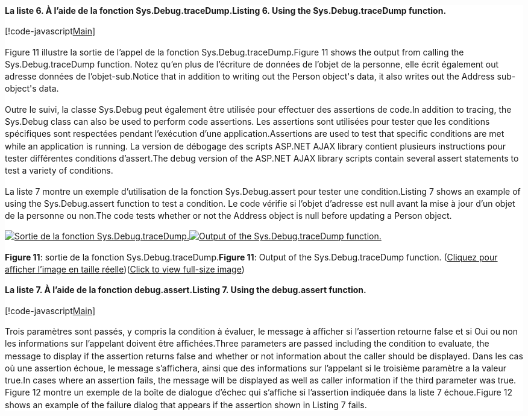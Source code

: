 <span data-ttu-id="13e8e-342">**La liste 6. À l’aide de la fonction Sys.Debug.traceDump.**</span><span class="sxs-lookup"><span data-stu-id="13e8e-342">**Listing 6. Using the Sys.Debug.traceDump function.**</span></span>


[!code-javascript[Main](understanding-asp-net-ajax-debugging-capabilities/samples/sample8.js)]

<span data-ttu-id="13e8e-343">Figure 11 illustre la sortie de l’appel de la fonction Sys.Debug.traceDump.</span><span class="sxs-lookup"><span data-stu-id="13e8e-343">Figure 11 shows the output from calling the Sys.Debug.traceDump function.</span></span> <span data-ttu-id="13e8e-344">Notez qu’en plus de l’écriture de données de l’objet de la personne, elle écrit également out adresse données de l’objet-sub.</span><span class="sxs-lookup"><span data-stu-id="13e8e-344">Notice that in addition to writing out the Person object's data, it also writes out the Address sub-object's data.</span></span>

<span data-ttu-id="13e8e-345">Outre le suivi, la classe Sys.Debug peut également être utilisée pour effectuer des assertions de code.</span><span class="sxs-lookup"><span data-stu-id="13e8e-345">In addition to tracing, the Sys.Debug class can also be used to perform code assertions.</span></span> <span data-ttu-id="13e8e-346">Les assertions sont utilisées pour tester que les conditions spécifiques sont respectées pendant l’exécution d’une application.</span><span class="sxs-lookup"><span data-stu-id="13e8e-346">Assertions are used to test that specific conditions are met while an application is running.</span></span> <span data-ttu-id="13e8e-347">La version de débogage des scripts ASP.NET AJAX library contient plusieurs instructions pour tester différentes conditions d’assert.</span><span class="sxs-lookup"><span data-stu-id="13e8e-347">The debug version of the ASP.NET AJAX library scripts contain several assert statements to test a variety of conditions.</span></span>

<span data-ttu-id="13e8e-348">La liste 7 montre un exemple d’utilisation de la fonction Sys.Debug.assert pour tester une condition.</span><span class="sxs-lookup"><span data-stu-id="13e8e-348">Listing 7 shows an example of using the Sys.Debug.assert function to test a condition.</span></span> <span data-ttu-id="13e8e-349">Le code vérifie si l’objet d’adresse est null avant la mise à jour d’un objet de la personne ou non.</span><span class="sxs-lookup"><span data-stu-id="13e8e-349">The code tests whether or not the Address object is null before updating a Person object.</span></span>


<span data-ttu-id="13e8e-350">[![Sortie de la fonction Sys.Debug.traceDump.](understanding-asp-net-ajax-debugging-capabilities/_static/image32.png)](understanding-asp-net-ajax-debugging-capabilities/_static/image31.png)</span><span class="sxs-lookup"><span data-stu-id="13e8e-350">[![Output of the Sys.Debug.traceDump function.](understanding-asp-net-ajax-debugging-capabilities/_static/image32.png)](understanding-asp-net-ajax-debugging-capabilities/_static/image31.png)</span></span>

<span data-ttu-id="13e8e-351">**Figure 11**: sortie de la fonction Sys.Debug.traceDump.</span><span class="sxs-lookup"><span data-stu-id="13e8e-351">**Figure 11**: Output of the Sys.Debug.traceDump function.</span></span>  <span data-ttu-id="13e8e-352">([Cliquez pour afficher l’image en taille réelle](understanding-asp-net-ajax-debugging-capabilities/_static/image33.png))</span><span class="sxs-lookup"><span data-stu-id="13e8e-352">([Click to view full-size image](understanding-asp-net-ajax-debugging-capabilities/_static/image33.png))</span></span>


<span data-ttu-id="13e8e-353">**La liste 7. À l’aide de la fonction debug.assert.**</span><span class="sxs-lookup"><span data-stu-id="13e8e-353">**Listing 7. Using the debug.assert function.**</span></span>


[!code-javascript[Main](understanding-asp-net-ajax-debugging-capabilities/samples/sample9.js)]

<span data-ttu-id="13e8e-354">Trois paramètres sont passés, y compris la condition à évaluer, le message à afficher si l’assertion retourne false et si Oui ou non les informations sur l’appelant doivent être affichées.</span><span class="sxs-lookup"><span data-stu-id="13e8e-354">Three parameters are passed including the condition to evaluate, the message to display if the assertion returns false and whether or not information about the caller should be displayed.</span></span> <span data-ttu-id="13e8e-355">Dans les cas où une assertion échoue, le message s’affichera, ainsi que des informations sur l’appelant si le troisième paramètre a la valeur true.</span><span class="sxs-lookup"><span data-stu-id="13e8e-355">In cases where an assertion fails, the message will be displayed as well as caller information if the third parameter was true.</span></span> <span data-ttu-id="13e8e-356">Figure 12 montre un exemple de la boîte de dialogue d’échec qui s’affiche si l’assertion indiquée dans la liste 7 échoue.</span><span class="sxs-lookup"><span data-stu-id="13e8e-356">Figure 12 shows an example of the failure dialog that appears if the assertion shown in Listing 7 fails.</span></span>
